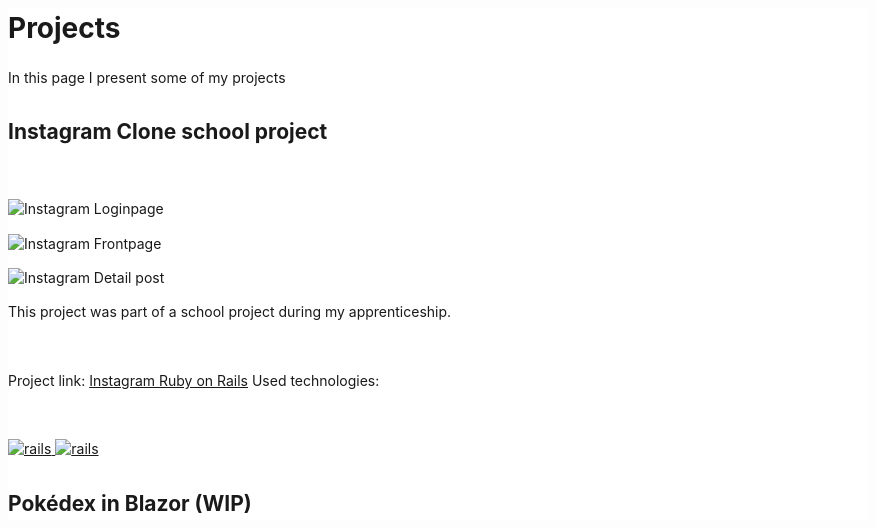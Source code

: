 # Projects
In this page I present some of my projects

## Instagram Clone school project

&nbsp;

<img src="https://github.com/Hiekkan/instagram_ruby_on_rails/blob/main/screenshots/LoginPage.png?raw=true"
     alt="Instagram Loginpage"
     width="900px" height="400px" />

<img src="https://github.com/Hiekkan/instagram_ruby_on_rails/blob/main/screenshots/FrontPage.png?raw=true"
     alt="Instagram Frontpage"
     width="900px" height="400px" />

<img src="https://github.com/Hiekkan/instagram_ruby_on_rails/blob/main/screenshots/DetailPost.png?raw=true"
     alt="Instagram Detail post"
     width="900px" height="400px" />

This project was part of a school project during my apprenticeship.

&nbsp;

Project link: [Instagram Ruby on Rails](https://github.com/Hiekkan/instagram_ruby_on_rails)
Used technologies:

&nbsp;

<a href="https://rubyonrails.org" target="_blank" rel="noreferrer">
    <img
      src="https://raw.githubusercontent.com/devicons/devicon/master/icons/rails/rails-original-wordmark.svg"
      alt="rails"
      width="40"
      height="40"
      title="Ruby on Rails"
    />
</a>

<a href="https://getbootstrap.com/docs/4.6/getting-started/introduction/" target="_blank" rel="noreferrer">
    <img
      src="https://cdn.jsdelivr.net/gh/devicons/devicon/icons/bootstrap/bootstrap-original.svg"
      alt="rails"
      width="40"
      height="40"
      title="Bootstrap"
    />
</a>

## Pokédex in Blazor (WIP)
